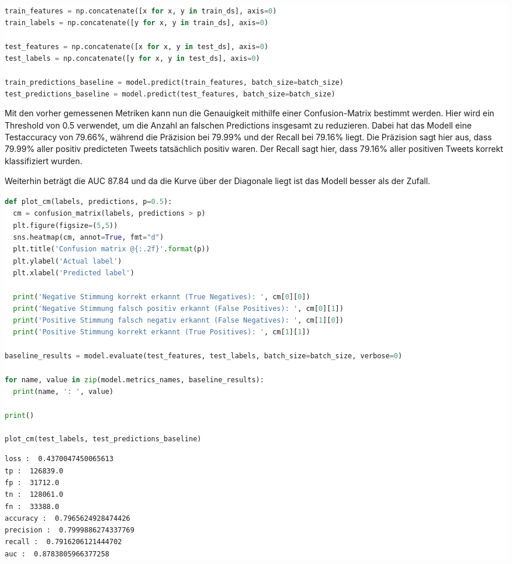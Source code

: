 
```python
train_features = np.concatenate([x for x, y in train_ds], axis=0)
train_labels = np.concatenate([y for x, y in train_ds], axis=0)

test_features = np.concatenate([x for x, y in test_ds], axis=0)
test_labels = np.concatenate([y for x, y in test_ds], axis=0)

train_predictions_baseline = model.predict(train_features, batch_size=batch_size)
test_predictions_baseline = model.predict(test_features, batch_size=batch_size)
```

Mit den vorher gemessenen Metriken kann nun die Genauigkeit mithilfe einer Confusion-Matrix bestimmt werden. Hier wird ein Threshold von 0.5 verwendet, um die Anzahl an falschen Predictions insgesamt zu reduzieren. Dabei hat das Modell eine Testaccuracy von 79.66%, während die Präzision bei 79.99% und der Recall bei 79.16% liegt. Die Präzision sagt hier aus, dass 79.99% aller positiv predicteten Tweets tatsächlich positiv waren. Der Recall sagt hier, dass 79.16% aller positiven Tweets korrekt klassifiziert wurden.

Weiterhin beträgt die AUC 87.84 und da die Kurve über der Diagonale liegt ist das Modell besser als der Zufall.


```python
def plot_cm(labels, predictions, p=0.5):
  cm = confusion_matrix(labels, predictions > p)
  plt.figure(figsize=(5,5))
  sns.heatmap(cm, annot=True, fmt="d")
  plt.title('Confusion matrix @{:.2f}'.format(p))
  plt.ylabel('Actual label')
  plt.xlabel('Predicted label')

  print('Negative Stimmung korrekt erkannt (True Negatives): ', cm[0][0])
  print('Negative Stimmung falsch positiv erkannt (False Positives): ', cm[0][1])
  print('Positive Stimmung falsch negativ erkannt (False Negatives): ', cm[1][0])
  print('Positive Stimmung korrekt erkannt (True Positives): ', cm[1][1])

baseline_results = model.evaluate(test_features, test_labels, batch_size=batch_size, verbose=0)

for name, value in zip(model.metrics_names, baseline_results):
  print(name, ': ', value)

print()

plot_cm(test_labels, test_predictions_baseline)
```

    loss :  0.4370047450065613
    tp :  126839.0
    fp :  31712.0
    tn :  128061.0
    fn :  33388.0
    accuracy :  0.7965624928474426
    precision :  0.7999886274337769
    recall :  0.7916206121444702
    auc :  0.8783805966377258
    